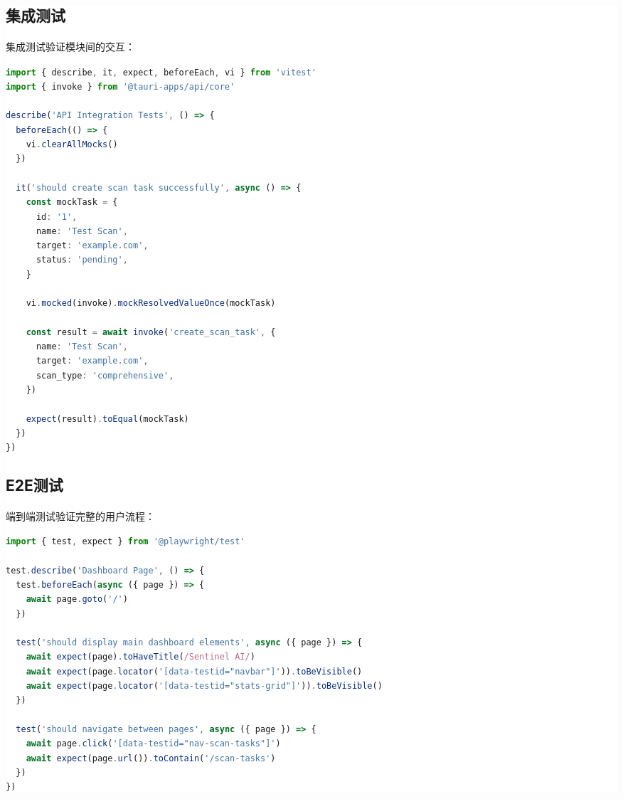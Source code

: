 ## 集成测试

集成测试验证模块间的交互：

```typescript
import { describe, it, expect, beforeEach, vi } from 'vitest'
import { invoke } from '@tauri-apps/api/core'

describe('API Integration Tests', () => {
  beforeEach(() => {
    vi.clearAllMocks()
  })

  it('should create scan task successfully', async () => {
    const mockTask = {
      id: '1',
      name: 'Test Scan',
      target: 'example.com',
      status: 'pending',
    }

    vi.mocked(invoke).mockResolvedValueOnce(mockTask)

    const result = await invoke('create_scan_task', {
      name: 'Test Scan',
      target: 'example.com',
      scan_type: 'comprehensive',
    })

    expect(result).toEqual(mockTask)
  })
})
```

## E2E测试

端到端测试验证完整的用户流程：

```typescript
import { test, expect } from '@playwright/test'

test.describe('Dashboard Page', () => {
  test.beforeEach(async ({ page }) => {
    await page.goto('/')
  })

  test('should display main dashboard elements', async ({ page }) => {
    await expect(page).toHaveTitle(/Sentinel AI/)
    await expect(page.locator('[data-testid="navbar"]')).toBeVisible()
    await expect(page.locator('[data-testid="stats-grid"]')).toBeVisible()
  })

  test('should navigate between pages', async ({ page }) => {
    await page.click('[data-testid="nav-scan-tasks"]')
    await expect(page.url()).toContain('/scan-tasks')
  })
})
```

